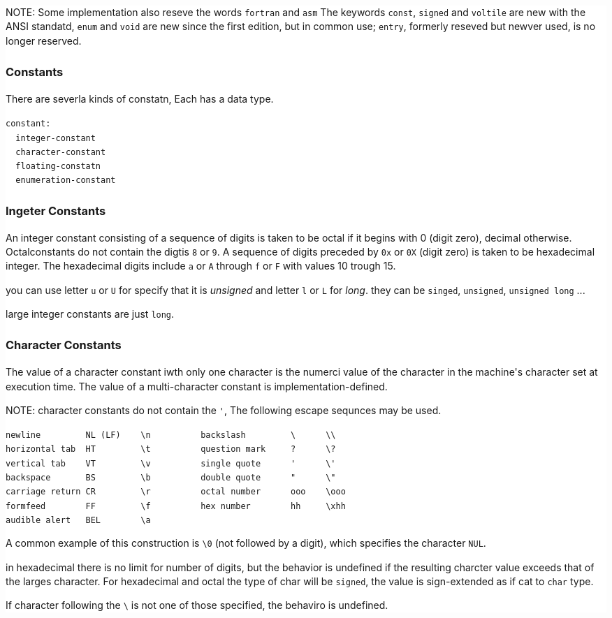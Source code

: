 NOTE: Some implementation also reseve the words `fortran` and `asm`
The keywords `const`, `signed` and `voltile` are new with the ANSI standatd, `enum` and `void` are new since the first edition, but in common use; `entry`, formerly reseved but newver used, is no longer reserved.

### Constants
There are severla kinds of constatn, Each has a data type.
```plaintext
constant:
  integer-constant
  character-constant
  floating-constatn
  enumeration-constant
```

### Ingeter Constants
An integer constant consisting of a sequence of digits is taken to be octal if it begins with 0 (digit zero), decimal otherwise.
Octalconstants do not contain the digtis `8` or `9`.
A sequence of digits preceded by `0x` or `0X` (digit zero) is taken to be hexadecimal integer.
The hexadecimal digits include `a` or `A` through `f` or `F` with values 10 trough 15.

you can use letter `u` or `U` for specify that it is *unsigned* and letter `l` or `L` for *long*.
they can be `singed`, `unsigned`, `unsigned long` ...

large integer constants are just `long`.


### Character Constants
The value of a character constant iwth only one character is the numerci value of the character in the machine's character set at execution time.
The value of a multi-character constant is implementation-defined.

NOTE: character constants do not contain the `'`,
The following escape sequnces may be used.
```documentation
newline         NL (LF)    \n          backslash         \      \\
horizontal tab  HT         \t          question mark     ?      \?
vertical tab    VT         \v          single quote      '      \'
backspace       BS         \b          double quote      "      \"
carriage return CR         \r          octal number      ooo    \ooo
formfeed        FF         \f          hex number        hh     \xhh
audible alert   BEL        \a
```

A common example of this construction is `\0` (not followed by a digit), which specifies  the character `NUL`.

in hexadecimal there is no limit for number of digits, but the behavior is undefined if the resulting charcter value exceeds that of the larges character.
For hexadecimal and octal the type of char will  be `signed`, the value is sign-extended as if cat to `char` type.

If character following the `\` is not one of those specified, the behaviro is undefined.
